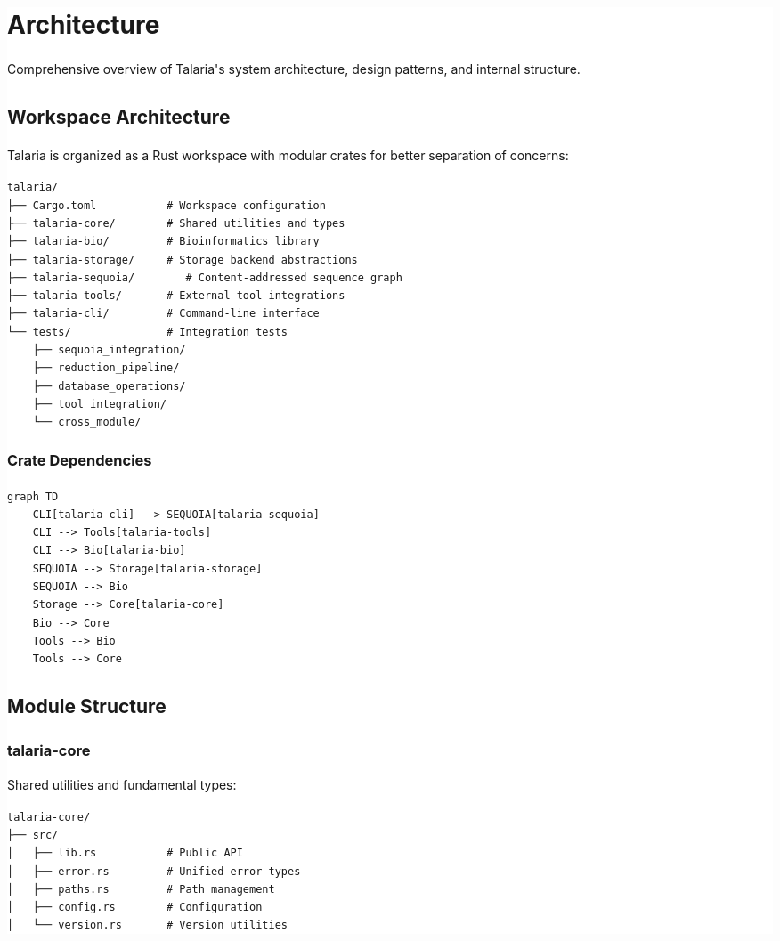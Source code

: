 # Architecture

Comprehensive overview of Talaria's system architecture, design patterns, and internal structure.

## Workspace Architecture

Talaria is organized as a Rust workspace with modular crates for better separation of concerns:

```
talaria/
├── Cargo.toml           # Workspace configuration
├── talaria-core/        # Shared utilities and types
├── talaria-bio/         # Bioinformatics library
├── talaria-storage/     # Storage backend abstractions
├── talaria-sequoia/        # Content-addressed sequence graph
├── talaria-tools/       # External tool integrations
├── talaria-cli/         # Command-line interface
└── tests/               # Integration tests
    ├── sequoia_integration/
    ├── reduction_pipeline/
    ├── database_operations/
    ├── tool_integration/
    └── cross_module/
```

### Crate Dependencies

```mermaid
graph TD
    CLI[talaria-cli] --> SEQUOIA[talaria-sequoia]
    CLI --> Tools[talaria-tools]
    CLI --> Bio[talaria-bio]
    SEQUOIA --> Storage[talaria-storage]
    SEQUOIA --> Bio
    Storage --> Core[talaria-core]
    Bio --> Core
    Tools --> Bio
    Tools --> Core
```

## Module Structure

### talaria-core
Shared utilities and fundamental types:

```
talaria-core/
├── src/
│   ├── lib.rs           # Public API
│   ├── error.rs         # Unified error types
│   ├── paths.rs         # Path management
│   ├── config.rs        # Configuration
│   └── version.rs       # Version utilities
```
